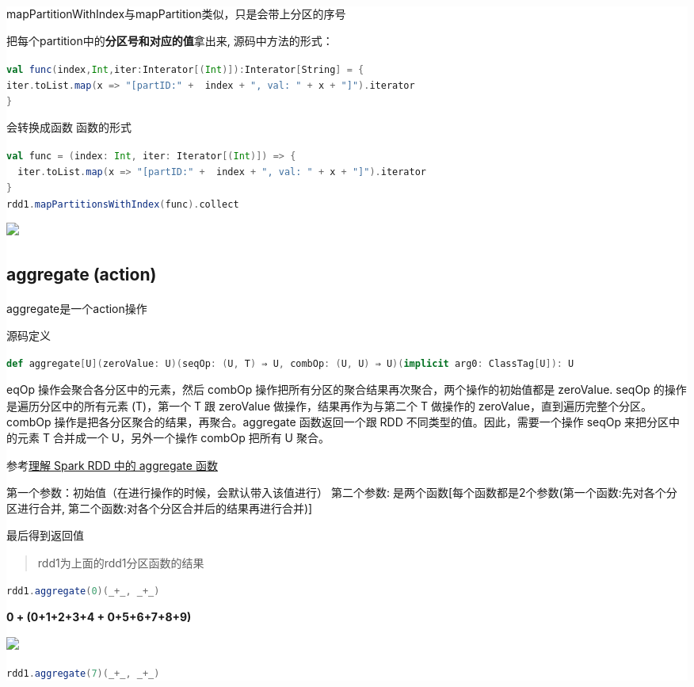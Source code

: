 mapPartitionWithIndex与mapPartition类似，只是会带上分区的序号

把每个partition中的**分区号和对应的值**拿出来, 源码中方法的形式：

```scala
val func(index,Int,iter:Interator[(Int)]):Interator[String] = {
iter.toList.map(x => "[partID:" +  index + ", val: " + x + "]").iterator
}
```

会转换成函数 
函数的形式

```scala
val func = (index: Int, iter: Iterator[(Int)]) => {
  iter.toList.map(x => "[partID:" +  index + ", val: " + x + "]").iterator
}
rdd1.mapPartitionsWithIndex(func).collect
```

![](https://ws3.sinaimg.cn/large/006tNbRwgy1fucjpo4afaj31ik056whp.jpg)

## aggregate (action)

aggregate是一个action操作

源码定义

```scala
def aggregate[U](zeroValue: U)(seqOp: (U, T) ⇒ U, combOp: (U, U) ⇒ U)(implicit arg0: ClassTag[U]): U
```

eqOp 操作会聚合各分区中的元素，然后 combOp 操作把所有分区的聚合结果再次聚合，两个操作的初始值都是 zeroValue.   seqOp 的操作是遍历分区中的所有元素 (T)，第一个 T 跟 zeroValue 做操作，结果再作为与第二个 T 做操作的 zeroValue，直到遍历完整个分区。combOp 操作是把各分区聚合的结果，再聚合。aggregate 函数返回一个跟 RDD 不同类型的值。因此，需要一个操作 seqOp 来把分区中的元素 T 合并成一个 U，另外一个操作 combOp 把所有 U 聚合。

参考[理解 Spark RDD 中的 aggregate 函数](https://blog.csdn.net/qingyang0320/article/details/51603243)

第一个参数：初始值（在进行操作的时候，会默认带入该值进行） 
第二个参数:   是两个函数[每个函数都是2个参数(第一个函数:先对各个分区进行合并, 第二个函数:对各个分区合并后的结果再进行合并)] 

最后得到返回值



> rdd1为上面的rdd1分区函数的结果

```scala
rdd1.aggregate(0)(_+_, _+_)
```

**0 + (0+1+2+3+4 + 0+5+6+7+8+9)**

![](https://ws4.sinaimg.cn/large/006tNbRwgy1fuck6fl2chj30kg02ut96.jpg)

```scala
rdd1.aggregate(7)(_+_, _+_)
```
